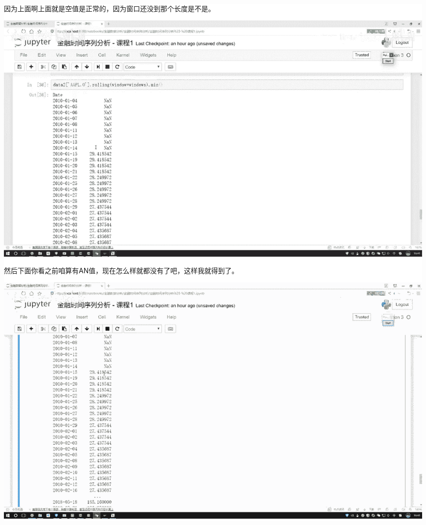 因为上面啊上面就是空值是正常的，因为窗口还没到那个长度是不是。

![](img/f0dc773b3d78b5c3985590566c340f95_41.png)

然后下面你看之前咱算有AN值，现在怎么样就都没有了吧，这样我就得到了。

![](img/f0dc773b3d78b5c3985590566c340f95_43.png)

